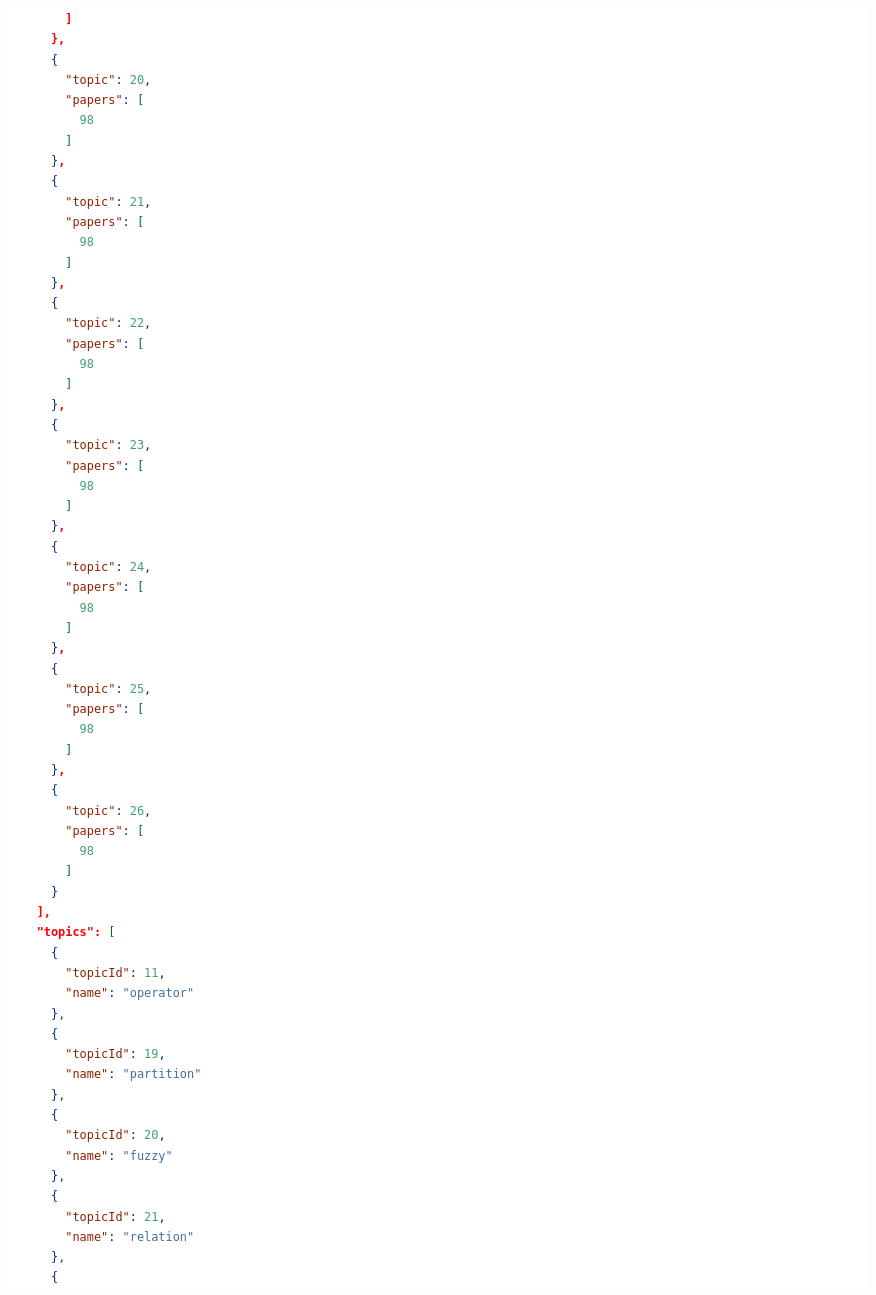 ```json
        ]
      },
      {
        "topic": 20,
        "papers": [
          98
        ]
      },
      {
        "topic": 21,
        "papers": [
          98
        ]
      },
      {
        "topic": 22,
        "papers": [
          98
        ]
      },
      {
        "topic": 23,
        "papers": [
          98
        ]
      },
      {
        "topic": 24,
        "papers": [
          98
        ]
      },
      {
        "topic": 25,
        "papers": [
          98
        ]
      },
      {
        "topic": 26,
        "papers": [
          98
        ]
      }
    ],
    "topics": [
      {
        "topicId": 11,
        "name": "operator"
      },
      {
        "topicId": 19,
        "name": "partition"
      },
      {
        "topicId": 20,
        "name": "fuzzy"
      },
      {
        "topicId": 21,
        "name": "relation"
      },
      {
```